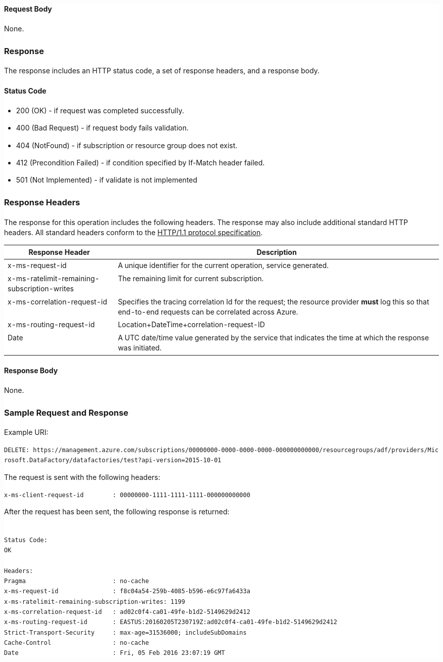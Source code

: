 #### Request Body  
 None.  

### Response  
 The response includes an HTTP status code, a set of response headers, and a response body.  

#### Status Code  

-   200 (OK) - if request was completed successfully.  

-   400 (Bad Request) - if request body fails validation.  

-   404 (NotFound) - if subscription or resource group does not exist.  

-   412 (Precondition Failed) - if condition specified by If-Match header failed.  

-   501 (Not Implemented) - if validate is not implemented  

### Response Headers  
 The response for this operation includes the following headers. The response may also include additional standard HTTP headers. All standard headers conform to the [HTTP/1.1 protocol specification](http://go.microsoft.com/fwlink/?linkid=150478).  

|**Response Header**|**Description**|  
|-|-|  
|x-ms-request-id|A unique identifier for the current operation, service generated.|  
|x-ms-ratelimit-remaining-subscription-writes|The remaining limit for current subscription.|  
|x-ms-correlation-request-id|Specifies the tracing correlation Id for the request; the resource provider **must** log this so that end-to-end requests can be correlated across Azure.|  
|x-ms-routing-request-id|Location+DateTime+correlation-request-ID|  
|Date|A UTC date/time value generated by the service that indicates the time at which the response was initiated.|  

#### Response Body  
 None.  

### Sample Request and Response  
 Example URI:  

```  
DELETE: https://management.azure.com/subscriptions/00000000-0000-0000-0000-000000000000/resourcegroups/adf/providers/Microsoft.DataFactory/datafactories/test?api-version=2015-10-01  
```  

 The request is sent with the following headers:  

```  
x-ms-client-request-id        : 00000000-1111-1111-1111-000000000000  
```  

 After the request has been sent, the following response is returned:  

```  

Status Code:  
OK  

Headers:  
Pragma                        : no-cache  
x-ms-request-id               : f8c04a54-259b-4085-b596-e6c97fa6433a  
x-ms-ratelimit-remaining-subscription-writes: 1199  
x-ms-correlation-request-id   : ad02c0f4-ca01-49fe-b1d2-5149629d2412  
x-ms-routing-request-id       : EASTUS:20160205T230719Z:ad02c0f4-ca01-49fe-b1d2-5149629d2412  
Strict-Transport-Security     : max-age=31536000; includeSubDomains  
Cache-Control                 : no-cache  
Date                          : Fri, 05 Feb 2016 23:07:19 GMT  
```